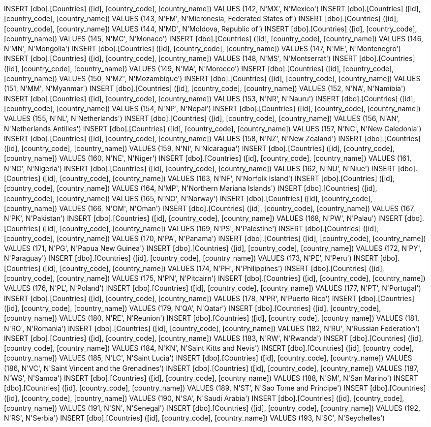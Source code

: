 INSERT [dbo].[Countries] ([id], [country_code], [country_name]) VALUES (142, N'MX', N'Mexico')
INSERT [dbo].[Countries] ([id], [country_code], [country_name]) VALUES (143, N'FM', N'Micronesia, Federated States of')
INSERT [dbo].[Countries] ([id], [country_code], [country_name]) VALUES (144, N'MD', N'Moldova, Republic of')
INSERT [dbo].[Countries] ([id], [country_code], [country_name]) VALUES (145, N'MC', N'Monaco')
INSERT [dbo].[Countries] ([id], [country_code], [country_name]) VALUES (146, N'MN', N'Mongolia')
INSERT [dbo].[Countries] ([id], [country_code], [country_name]) VALUES (147, N'ME', N'Montenegro')
INSERT [dbo].[Countries] ([id], [country_code], [country_name]) VALUES (148, N'MS', N'Montserrat')
INSERT [dbo].[Countries] ([id], [country_code], [country_name]) VALUES (149, N'MA', N'Morocco')
INSERT [dbo].[Countries] ([id], [country_code], [country_name]) VALUES (150, N'MZ', N'Mozambique')
INSERT [dbo].[Countries] ([id], [country_code], [country_name]) VALUES (151, N'MM', N'Myanmar')
INSERT [dbo].[Countries] ([id], [country_code], [country_name]) VALUES (152, N'NA', N'Namibia')
INSERT [dbo].[Countries] ([id], [country_code], [country_name]) VALUES (153, N'NR', N'Nauru')
INSERT [dbo].[Countries] ([id], [country_code], [country_name]) VALUES (154, N'NP', N'Nepal')
INSERT [dbo].[Countries] ([id], [country_code], [country_name]) VALUES (155, N'NL', N'Netherlands')
INSERT [dbo].[Countries] ([id], [country_code], [country_name]) VALUES (156, N'AN', N'Netherlands Antilles')
INSERT [dbo].[Countries] ([id], [country_code], [country_name]) VALUES (157, N'NC', N'New Caledonia')
INSERT [dbo].[Countries] ([id], [country_code], [country_name]) VALUES (158, N'NZ', N'New Zealand')
INSERT [dbo].[Countries] ([id], [country_code], [country_name]) VALUES (159, N'NI', N'Nicaragua')
INSERT [dbo].[Countries] ([id], [country_code], [country_name]) VALUES (160, N'NE', N'Niger')
INSERT [dbo].[Countries] ([id], [country_code], [country_name]) VALUES (161, N'NG', N'Nigeria')
INSERT [dbo].[Countries] ([id], [country_code], [country_name]) VALUES (162, N'NU', N'Niue')
INSERT [dbo].[Countries] ([id], [country_code], [country_name]) VALUES (163, N'NF', N'Norfolk Island')
INSERT [dbo].[Countries] ([id], [country_code], [country_name]) VALUES (164, N'MP', N'Northern Mariana Islands')
INSERT [dbo].[Countries] ([id], [country_code], [country_name]) VALUES (165, N'NO', N'Norway')
INSERT [dbo].[Countries] ([id], [country_code], [country_name]) VALUES (166, N'OM', N'Oman')
INSERT [dbo].[Countries] ([id], [country_code], [country_name]) VALUES (167, N'PK', N'Pakistan')
INSERT [dbo].[Countries] ([id], [country_code], [country_name]) VALUES (168, N'PW', N'Palau')
INSERT [dbo].[Countries] ([id], [country_code], [country_name]) VALUES (169, N'PS', N'Palestine')
INSERT [dbo].[Countries] ([id], [country_code], [country_name]) VALUES (170, N'PA', N'Panama')
INSERT [dbo].[Countries] ([id], [country_code], [country_name]) VALUES (171, N'PG', N'Papua New Guinea')
INSERT [dbo].[Countries] ([id], [country_code], [country_name]) VALUES (172, N'PY', N'Paraguay')
INSERT [dbo].[Countries] ([id], [country_code], [country_name]) VALUES (173, N'PE', N'Peru')
INSERT [dbo].[Countries] ([id], [country_code], [country_name]) VALUES (174, N'PH', N'Philippines')
INSERT [dbo].[Countries] ([id], [country_code], [country_name]) VALUES (175, N'PN', N'Pitcairn')
INSERT [dbo].[Countries] ([id], [country_code], [country_name]) VALUES (176, N'PL', N'Poland')
INSERT [dbo].[Countries] ([id], [country_code], [country_name]) VALUES (177, N'PT', N'Portugal')
INSERT [dbo].[Countries] ([id], [country_code], [country_name]) VALUES (178, N'PR', N'Puerto Rico')
INSERT [dbo].[Countries] ([id], [country_code], [country_name]) VALUES (179, N'QA', N'Qatar')
INSERT [dbo].[Countries] ([id], [country_code], [country_name]) VALUES (180, N'RE', N'Reunion')
INSERT [dbo].[Countries] ([id], [country_code], [country_name]) VALUES (181, N'RO', N'Romania')
INSERT [dbo].[Countries] ([id], [country_code], [country_name]) VALUES (182, N'RU', N'Russian Federation')
INSERT [dbo].[Countries] ([id], [country_code], [country_name]) VALUES (183, N'RW', N'Rwanda')
INSERT [dbo].[Countries] ([id], [country_code], [country_name]) VALUES (184, N'KN', N'Saint Kitts and Nevis')
INSERT [dbo].[Countries] ([id], [country_code], [country_name]) VALUES (185, N'LC', N'Saint Lucia')
INSERT [dbo].[Countries] ([id], [country_code], [country_name]) VALUES (186, N'VC', N'Saint Vincent and the Grenadines')
INSERT [dbo].[Countries] ([id], [country_code], [country_name]) VALUES (187, N'WS', N'Samoa')
INSERT [dbo].[Countries] ([id], [country_code], [country_name]) VALUES (188, N'SM', N'San Marino')
INSERT [dbo].[Countries] ([id], [country_code], [country_name]) VALUES (189, N'ST', N'Sao Tome and Principe')
INSERT [dbo].[Countries] ([id], [country_code], [country_name]) VALUES (190, N'SA', N'Saudi Arabia')
INSERT [dbo].[Countries] ([id], [country_code], [country_name]) VALUES (191, N'SN', N'Senegal')
INSERT [dbo].[Countries] ([id], [country_code], [country_name]) VALUES (192, N'RS', N'Serbia')
INSERT [dbo].[Countries] ([id], [country_code], [country_name]) VALUES (193, N'SC', N'Seychelles')